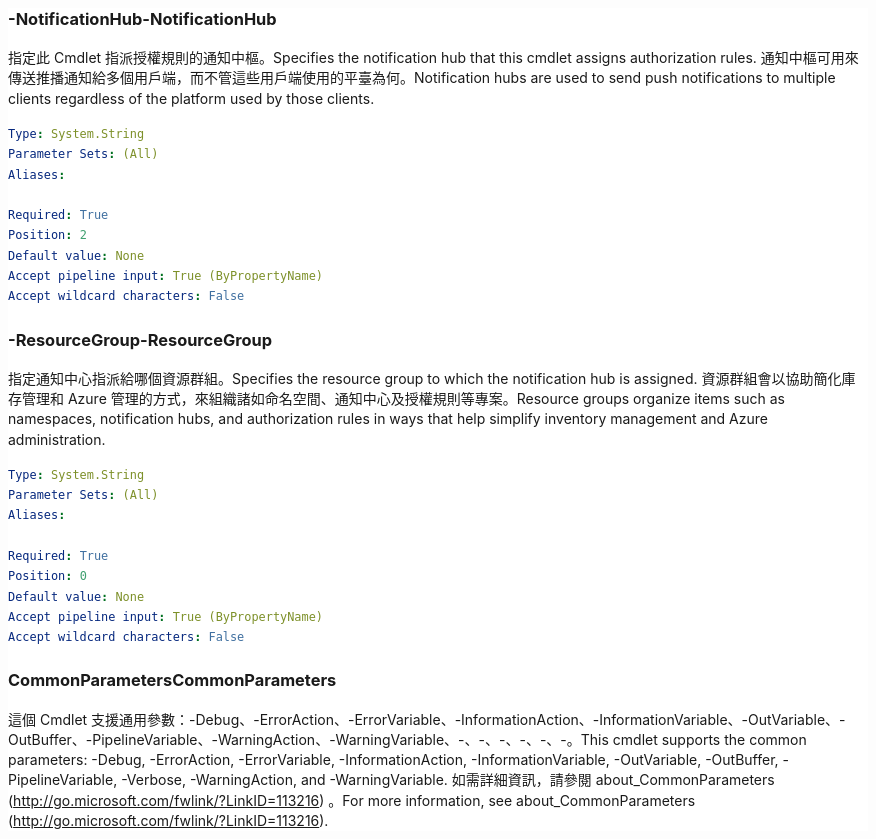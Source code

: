### <span data-ttu-id="3b8eb-130">-NotificationHub</span><span class="sxs-lookup"><span data-stu-id="3b8eb-130">-NotificationHub</span></span>
<span data-ttu-id="3b8eb-131">指定此 Cmdlet 指派授權規則的通知中樞。</span><span class="sxs-lookup"><span data-stu-id="3b8eb-131">Specifies the notification hub that this cmdlet assigns authorization rules.</span></span>
<span data-ttu-id="3b8eb-132">通知中樞可用來傳送推播通知給多個用戶端，而不管這些用戶端使用的平臺為何。</span><span class="sxs-lookup"><span data-stu-id="3b8eb-132">Notification hubs are used to send push notifications to multiple clients regardless of the platform used by those clients.</span></span>

```yaml
Type: System.String
Parameter Sets: (All)
Aliases:

Required: True
Position: 2
Default value: None
Accept pipeline input: True (ByPropertyName)
Accept wildcard characters: False
```

### <span data-ttu-id="3b8eb-133">-ResourceGroup</span><span class="sxs-lookup"><span data-stu-id="3b8eb-133">-ResourceGroup</span></span>
<span data-ttu-id="3b8eb-134">指定通知中心指派給哪個資源群組。</span><span class="sxs-lookup"><span data-stu-id="3b8eb-134">Specifies the resource group to which the notification hub is assigned.</span></span>
<span data-ttu-id="3b8eb-135">資源群組會以協助簡化庫存管理和 Azure 管理的方式，來組織諸如命名空間、通知中心及授權規則等專案。</span><span class="sxs-lookup"><span data-stu-id="3b8eb-135">Resource groups organize items such as namespaces, notification hubs, and authorization rules in ways that help simplify inventory management and Azure administration.</span></span>

```yaml
Type: System.String
Parameter Sets: (All)
Aliases:

Required: True
Position: 0
Default value: None
Accept pipeline input: True (ByPropertyName)
Accept wildcard characters: False
```

### <span data-ttu-id="3b8eb-136">CommonParameters</span><span class="sxs-lookup"><span data-stu-id="3b8eb-136">CommonParameters</span></span>
<span data-ttu-id="3b8eb-137">這個 Cmdlet 支援通用參數：-Debug、-ErrorAction、-ErrorVariable、-InformationAction、-InformationVariable、-OutVariable、-OutBuffer、-PipelineVariable、-WarningAction、-WarningVariable、-、-、-、-、-、-。</span><span class="sxs-lookup"><span data-stu-id="3b8eb-137">This cmdlet supports the common parameters: -Debug, -ErrorAction, -ErrorVariable, -InformationAction, -InformationVariable, -OutVariable, -OutBuffer, -PipelineVariable, -Verbose, -WarningAction, and -WarningVariable.</span></span> <span data-ttu-id="3b8eb-138">如需詳細資訊，請參閱 about_CommonParameters (http://go.microsoft.com/fwlink/?LinkID=113216) 。</span><span class="sxs-lookup"><span data-stu-id="3b8eb-138">For more information, see about_CommonParameters (http://go.microsoft.com/fwlink/?LinkID=113216).</span></span>
